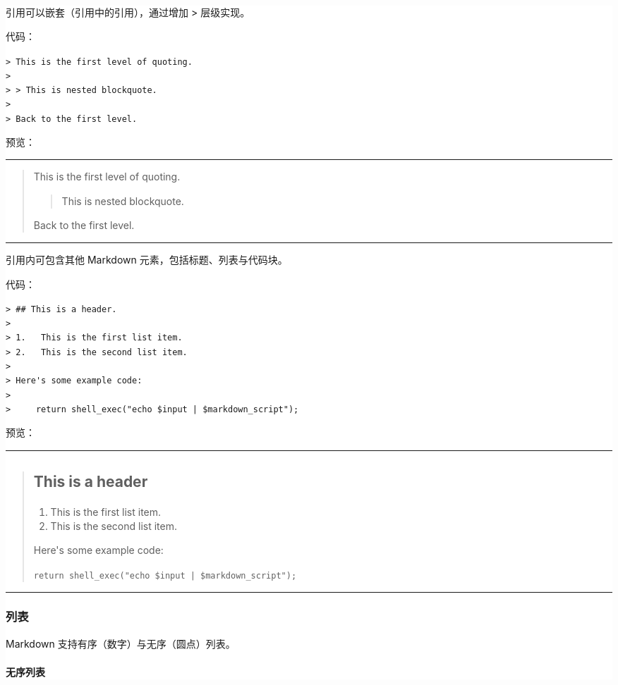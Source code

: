 引用可以嵌套（引用中的引用），通过增加 > 层级实现。

代码：

    > This is the first level of quoting.
    >
    > > This is nested blockquote.
    >
    > Back to the first level.

预览：

---

> This is the first level of quoting.
>
> > This is nested blockquote.
>
> Back to the first level.

---

引用内可包含其他 Markdown 元素，包括标题、列表与代码块。

代码：

    > ## This is a header.
    >
    > 1.   This is the first list item.
    > 2.   This is the second list item.
    >
    > Here's some example code:
    >
    >     return shell_exec("echo $input | $markdown_script");

预览：

---

> ## This is a header
>
> 1. This is the first list item.
> 2. This is the second list item.
>
> Here's some example code:
>
>     return shell_exec("echo $input | $markdown_script");

---

<a id="lists"></a>

### 列表

Markdown 支持有序（数字）与无序（圆点）列表。

#### 无序列表
